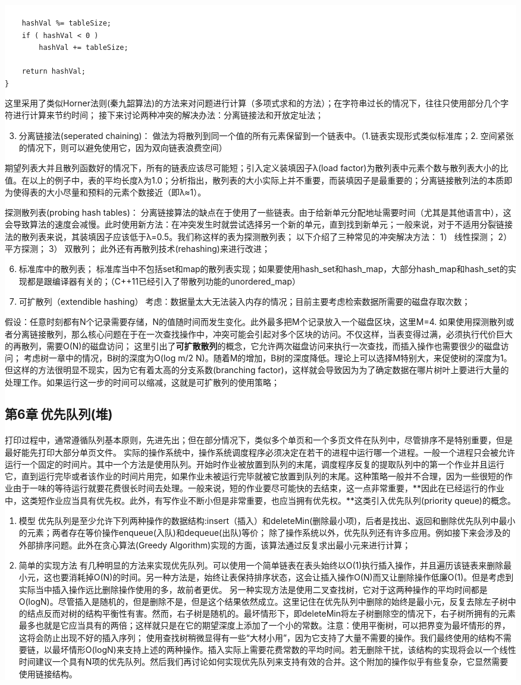```
		
	hashVal %= tableSize;
	if ( hashVal < 0 )
		hashVal += tableSize;
		
	return hashVal;	
}
```
这里采用了类似Horner法则(秦九韶算法)的方法来对问题进行计算（多项式求和的方法）；在字符串过长的情况下，往往只使用部分几个字符进行计算来节约时间；
接下来讨论两种冲突的解决办法：分离链接法和开放定址法；

3. 分离链接法(seperated chaining)：
做法为将散列到同一个值的所有元素保留到一个链表中。（1.链表实现形式类似标准库；2. 空间紧张的情况下，则可以避免使用它，因为双向链表浪费空间）

期望列表大并且散列函数好的情况下，所有的链表应该尽可能短；引入定义装填因子λ(load factor)为散列表中元素个数与散列表大小的比值。在以上的例子中，表的平均长度λ为1.0；分析指出，散列表的大小实际上并不重要，而装填因子是最重要的；分离链接散列法的本质即为使得表的大小尽量和预料的元素个数接近（即λ≈1）。 

探测散列表(probing hash tables)：
分离链接算法的缺点在于使用了一些链表。由于给新单元分配地址需要时间（尤其是其他语言中），这会导致算法的速度会减慢。此时使用新方法：在冲突发生时就尝试选择另一个新的单元，直到找到新单元；一般来说，对于不适用分裂链接法的散列表来说，其装填因子应该低于λ=0.5。我们称这样的表为探测散列表；
以下介绍了三种常见的冲突解决方法：
1） 线性探测；
2） 平方探测；
3） 双散列；
此外还有再散列技术(rehashing)来进行改进；

6. 标准库中的散列表；
标准库当中不包括set和map的散列表实现；如果要使用hash_set和hash_map，大部分hash_map和hash_set的实现都是跟编译器有关的；（C++11已经引入了带散列功能的unordered_map）

7. 可扩散列（extendible hashing）
考虑：数据量太大无法装入内存的情况；目前主要考虑检索数据所需要的磁盘存取次数；

假设：任意时刻都有N个记录需要存储，N的值随时间而发生变化。此外最多把M个记录放入一个磁盘区块，这里M=4.
如果使用探测散列或者分离链接散列，那么核心问题在于在一次查找操作中，冲突可能会引起对多个区块的访问。不仅这样，当表变得过满，必须执行代价巨大的再散列，需要O(N)的磁盘访问；
这里引出了**可扩散散列**的概念，它允许两次磁盘访问来执行一次查找，而插入操作也需要很少的磁盘访问；
考虑树一章中的情况，B树的深度为O(log m/2 N)。随着M的增加，B树的深度降低。理论上可以选择M特别大，来促使树的深度为1。但这样的方法很明显不现实，因为它有着太高的分支系数(branching factor)，这样就会导致因为为了确定数据在哪片树叶上要进行大量的处理工作。如果运行这一步的时间可以缩减，这就是可扩散列的使用策略；

## 第6章 优先队列(堆)
打印过程中，通常遵循队列基本原则，先进先出；但在部分情况下，类似多个单页和一个多页文件在队列中，尽管排序不是特别重要，但是最好能先打印大部分单页文件。
实际的操作系统中，操作系统调度程序必须决定在若干的进程中运行哪一个进程。一般一个进程只会被允许运行一个固定的时间片。其中一个方法是使用队列。开始时作业被放置到队列的末尾，调度程序反复的提取队列中的第一个作业并且运行它，直到运行完毕或者该作业的时间片用完，如果作业未被运行完毕就被它放置到队列的末尾。这种策略一般并不合理，因为一些很短的作业由于一味的等待运行就要花费很长时间去处理。一般来说，短的作业要尽可能快的去结束，这一点非常重要，**因此在已经运行的作业中，这类短作业应当具有优先权。此外，有写作业不断小但是非常重要，也应当拥有优先权。**这类引入优先队列(priority queue)的概念。

1. 模型
优先队列是至少允许下列两种操作的数据结构:insert（插入）和deleteMin(删除最小项)，后者是找出、返回和删除优先队列中最小的元素；两者存在等价操作enqueue(入队)和dequeue(出队)等价；
除了操作系统以外，优先队列还有许多应用。例如接下来会涉及的外部排序问题。此外在贪心算法(Greedy Algorithm)实现的方面，该算法通过反复求出最小元来进行计算；

2. 简单的实现方法
有几种明显的方法来实现优先队列。可以使用一个简单链表在表头始终以O(1)执行插入操作，并且遍历该链表来删除最小元，这也要消耗掉O(N)的时间。另一种方法是，始终让表保持排序状态，这会让插入操作O(N)而又让删除操作低廉O(1)。但是考虑到实际当中插入操作远比删除操作使用的多，故前者更优。
另一种实现方法是使用二叉查找树，它对于这两种操作的平均时间都是O(logN)。尽管插入是随机的，但是删除不是，但是这个结果依然成立。这里记住在优先队列中删除的始终是最小元，反复去除左子树中的结点反而对树的结构平衡性有害。然而，右子树是随机的。最坏情形下，即deleteMin将左子树删除空的情况下，右子树所拥有的元素最多也就是它应当具有的两倍；这样就只是在它的期望深度上添加了一个小的常数。注意：使用平衡树，可以把界变为最坏情形的界，这将会防止出现不好的插入序列；
使用查找树稍微显得有一些“大材小用”，因为它支持了大量不需要的操作。我们最终使用的结构不需要链，以最坏情形O(logN)来支持上述的两种操作。插入实际上需要花费常数的平均时间。若无删除干扰，该结构的实现将会以一个线性时间建议一个具有N项的优先队列。然后我们再讨论如何实现优先队列来支持有效的合并。这个附加的操作似乎有些复杂，它显然需要使用链接结构。
